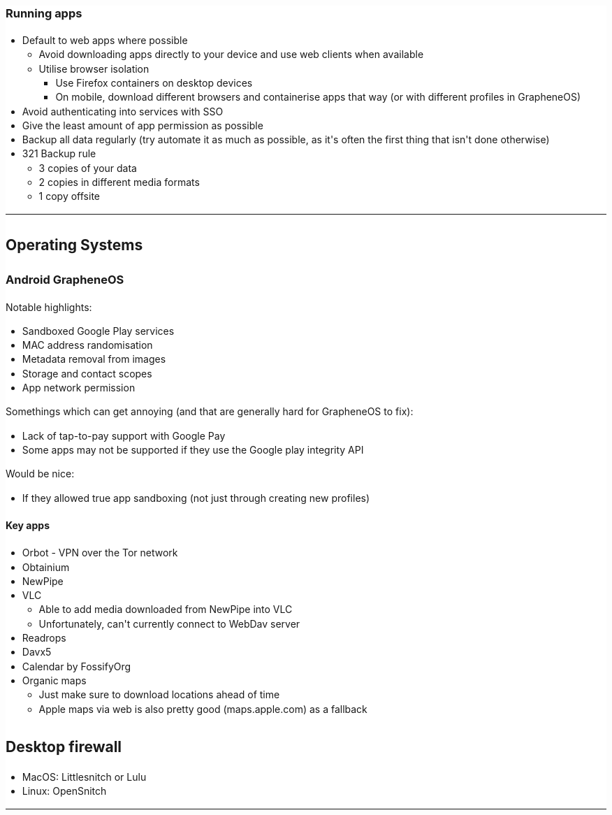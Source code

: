 ### Running apps
- Default to web apps where possible
	- Avoid downloading apps directly to your device and use web clients when available
	- Utilise browser isolation
		- Use Firefox containers on desktop devices
		- On mobile, download different browsers and containerise apps that way (or with different profiles in GrapheneOS)
- Avoid authenticating into services with SSO
- Give the least amount of app permission as possible
- Backup all data regularly (try automate it as much as possible, as it's often the first thing that isn't done otherwise)
- 321 Backup rule
	- 3 copies of your data
	- 2 copies in different media formats
	- 1 copy offsite 

---

## Operating Systems
### Android GrapheneOS
Notable highlights:
- Sandboxed Google Play services
- MAC address randomisation 
- Metadata removal from images
- Storage and contact scopes
- App network permission

Somethings which can get annoying (and that are generally hard for GrapheneOS to fix): 
- Lack of tap-to-pay support with Google Pay
- Some apps may not be supported if they use the Google play integrity API

Would be nice:
- If they allowed true app sandboxing (not just through creating new profiles)

#### Key apps
- Orbot - VPN over the Tor network
- Obtainium
- NewPipe
- VLC
	- Able to add media downloaded from NewPipe into VLC
	- Unfortunately, can't currently connect to WebDav server
- Readrops
- Davx5
- Calendar by FossifyOrg
- Organic maps
	- Just make sure to download locations ahead of time
	- Apple maps via web is also pretty good (maps.apple.com) as a fallback

## Desktop firewall
- MacOS: Littlesnitch or Lulu
- Linux: OpenSnitch

---